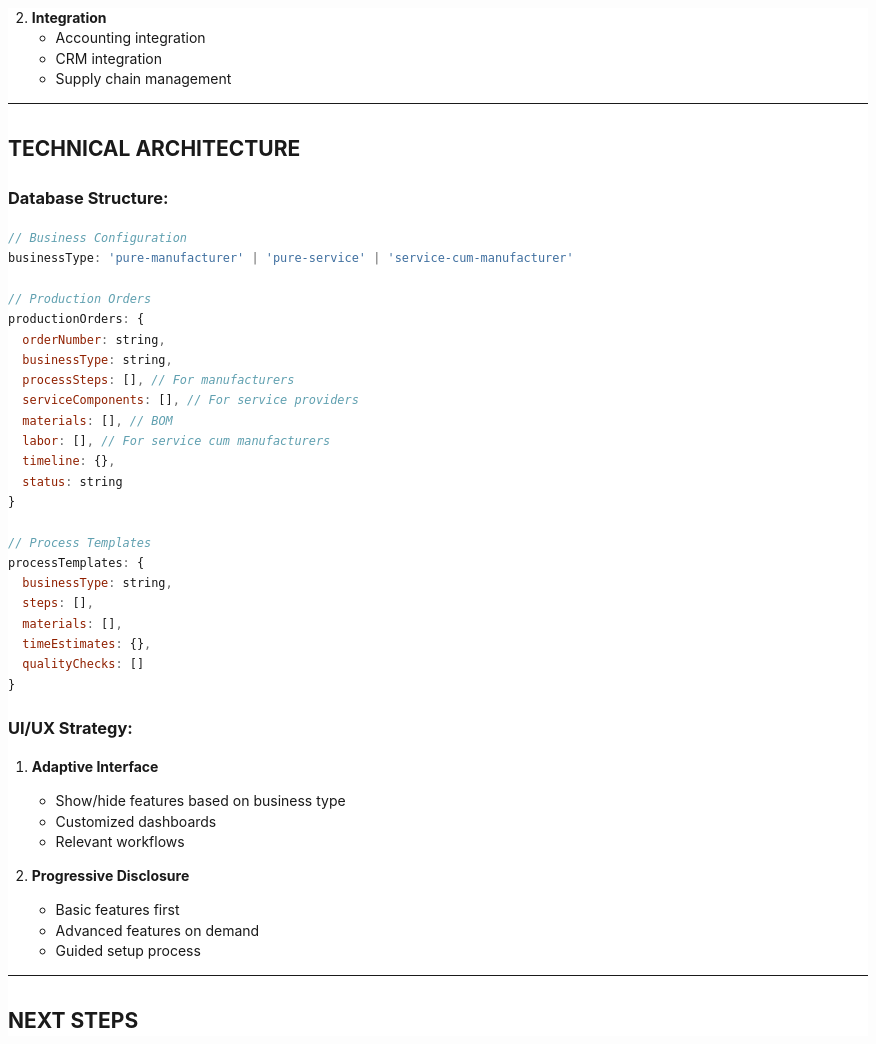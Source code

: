 2. **Integration**
   - Accounting integration
   - CRM integration
   - Supply chain management

---

## TECHNICAL ARCHITECTURE

### Database Structure:
```javascript
// Business Configuration
businessType: 'pure-manufacturer' | 'pure-service' | 'service-cum-manufacturer'

// Production Orders
productionOrders: {
  orderNumber: string,
  businessType: string,
  processSteps: [], // For manufacturers
  serviceComponents: [], // For service providers
  materials: [], // BOM
  labor: [], // For service cum manufacturers
  timeline: {},
  status: string
}

// Process Templates
processTemplates: {
  businessType: string,
  steps: [],
  materials: [],
  timeEstimates: {},
  qualityChecks: []
}
```

### UI/UX Strategy:
1. **Adaptive Interface**
   - Show/hide features based on business type
   - Customized dashboards
   - Relevant workflows

2. **Progressive Disclosure**
   - Basic features first
   - Advanced features on demand
   - Guided setup process

---

## NEXT STEPS
